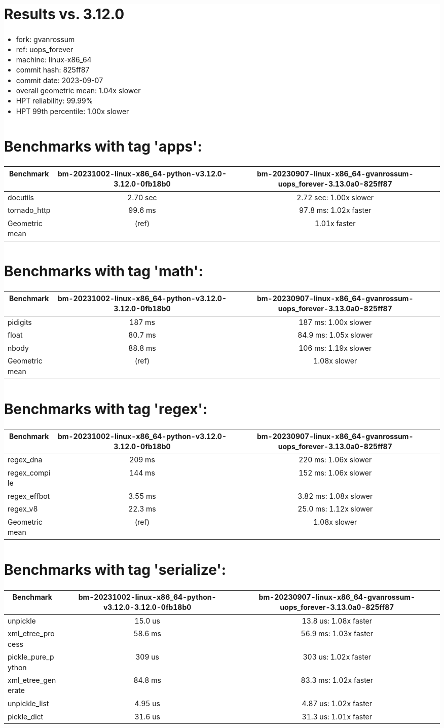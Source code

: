 
# Results vs. 3.12.0

- fork: gvanrossum
- ref: uops_forever
- machine: linux-x86_64
- commit hash: 825ff87
- commit date: 2023-09-07
- overall geometric mean: 1.04x slower
- HPT reliability: 99.99%
- HPT 99th percentile: 1.00x slower

Benchmarks with tag 'apps':
===========================

| Benchmark      | bm-20231002-linux-x86_64-python-v3.12.0-3.12.0-0fb18b0 | bm-20230907-linux-x86_64-gvanrossum-uops_forever-3.13.0a0-825ff87 |
|----------------|:------------------------------------------------------:|:-----------------------------------------------------------------:|
| docutils       | 2.70 sec                                               | 2.72 sec: 1.00x slower                                            |
| tornado_http   | 99.6 ms                                                | 97.8 ms: 1.02x faster                                             |
| Geometric mean | (ref)                                                  | 1.01x faster                                                      |

Benchmarks with tag 'math':
===========================

| Benchmark      | bm-20231002-linux-x86_64-python-v3.12.0-3.12.0-0fb18b0 | bm-20230907-linux-x86_64-gvanrossum-uops_forever-3.13.0a0-825ff87 |
|----------------|:------------------------------------------------------:|:-----------------------------------------------------------------:|
| pidigits       | 187 ms                                                 | 187 ms: 1.00x slower                                              |
| float          | 80.7 ms                                                | 84.9 ms: 1.05x slower                                             |
| nbody          | 88.8 ms                                                | 106 ms: 1.19x slower                                              |
| Geometric mean | (ref)                                                  | 1.08x slower                                                      |

Benchmarks with tag 'regex':
============================

| Benchmark      | bm-20231002-linux-x86_64-python-v3.12.0-3.12.0-0fb18b0 | bm-20230907-linux-x86_64-gvanrossum-uops_forever-3.13.0a0-825ff87 |
|----------------|:------------------------------------------------------:|:-----------------------------------------------------------------:|
| regex_dna      | 209 ms                                                 | 220 ms: 1.06x slower                                              |
| regex_compile  | 144 ms                                                 | 152 ms: 1.06x slower                                              |
| regex_effbot   | 3.55 ms                                                | 3.82 ms: 1.08x slower                                             |
| regex_v8       | 22.3 ms                                                | 25.0 ms: 1.12x slower                                             |
| Geometric mean | (ref)                                                  | 1.08x slower                                                      |

Benchmarks with tag 'serialize':
================================

| Benchmark            | bm-20231002-linux-x86_64-python-v3.12.0-3.12.0-0fb18b0 | bm-20230907-linux-x86_64-gvanrossum-uops_forever-3.13.0a0-825ff87 |
|----------------------|:------------------------------------------------------:|:-----------------------------------------------------------------:|
| unpickle             | 15.0 us                                                | 13.8 us: 1.08x faster                                             |
| xml_etree_process    | 58.6 ms                                                | 56.9 ms: 1.03x faster                                             |
| pickle_pure_python   | 309 us                                                 | 303 us: 1.02x faster                                              |
| xml_etree_generate   | 84.8 ms                                                | 83.3 ms: 1.02x faster                                             |
| unpickle_list        | 4.95 us                                                | 4.87 us: 1.02x faster                                             |
| pickle_dict          | 31.6 us                                                | 31.3 us: 1.01x faster                                             |